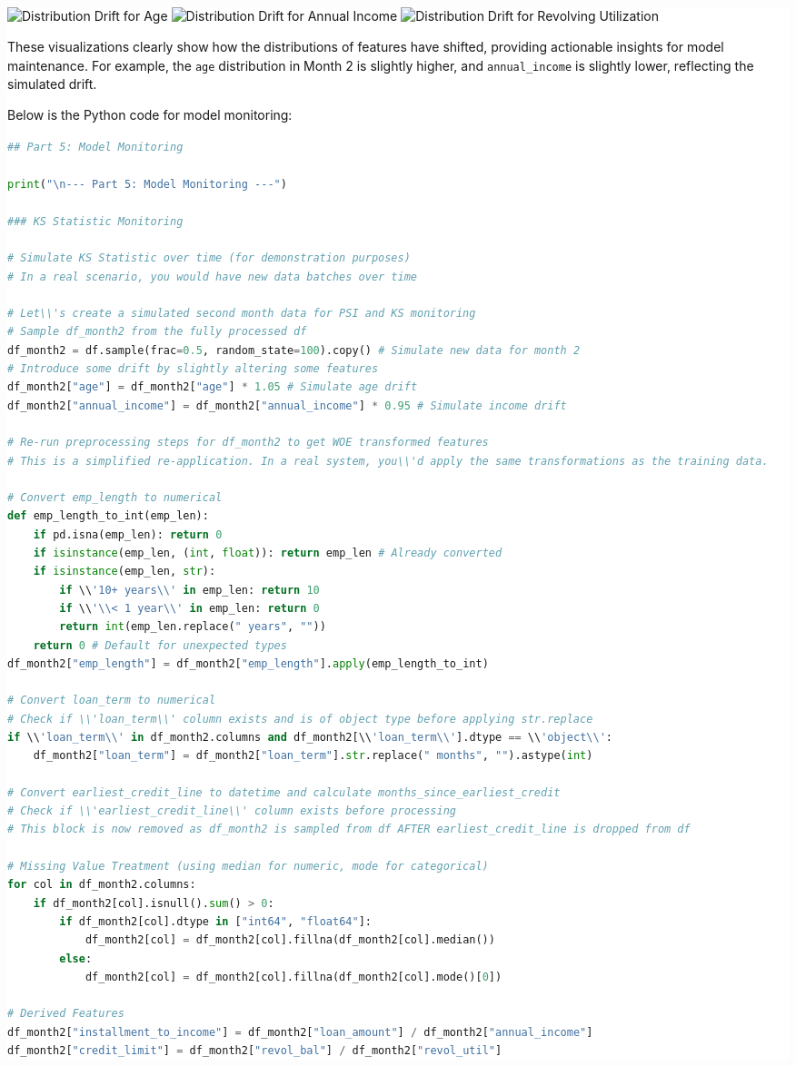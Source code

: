 ![Distribution Drift for Age](drift_plot_age.png)
![Distribution Drift for Annual Income](drift_plot_annual_income.png)
![Distribution Drift for Revolving Utilization](drift_plot_revol_util.png)

These visualizations clearly show how the distributions of features have shifted, providing actionable insights for model maintenance. For example, the `age` distribution in Month 2 is slightly higher, and `annual_income` is slightly lower, reflecting the simulated drift.

Below is the Python code for model monitoring:

```python
## Part 5: Model Monitoring

print("\n--- Part 5: Model Monitoring ---")

### KS Statistic Monitoring

# Simulate KS Statistic over time (for demonstration purposes)
# In a real scenario, you would have new data batches over time

# Let\\'s create a simulated second month data for PSI and KS monitoring
# Sample df_month2 from the fully processed df
df_month2 = df.sample(frac=0.5, random_state=100).copy() # Simulate new data for month 2
# Introduce some drift by slightly altering some features
df_month2["age"] = df_month2["age"] * 1.05 # Simulate age drift
df_month2["annual_income"] = df_month2["annual_income"] * 0.95 # Simulate income drift

# Re-run preprocessing steps for df_month2 to get WOE transformed features
# This is a simplified re-application. In a real system, you\\'d apply the same transformations as the training data.

# Convert emp_length to numerical
def emp_length_to_int(emp_len):
    if pd.isna(emp_len): return 0
    if isinstance(emp_len, (int, float)): return emp_len # Already converted
    if isinstance(emp_len, str):
        if \\'10+ years\\' in emp_len: return 10
        if \\'\\< 1 year\\' in emp_len: return 0
        return int(emp_len.replace(" years", ""))
    return 0 # Default for unexpected types
df_month2["emp_length"] = df_month2["emp_length"].apply(emp_length_to_int)

# Convert loan_term to numerical
# Check if \\'loan_term\\' column exists and is of object type before applying str.replace
if \\'loan_term\\' in df_month2.columns and df_month2[\\'loan_term\\'].dtype == \\'object\\':
    df_month2["loan_term"] = df_month2["loan_term"].str.replace(" months", "").astype(int)

# Convert earliest_credit_line to datetime and calculate months_since_earliest_credit
# Check if \\'earliest_credit_line\\' column exists before processing
# This block is now removed as df_month2 is sampled from df AFTER earliest_credit_line is dropped from df

# Missing Value Treatment (using median for numeric, mode for categorical)
for col in df_month2.columns:
    if df_month2[col].isnull().sum() > 0:
        if df_month2[col].dtype in ["int64", "float64"]:
            df_month2[col] = df_month2[col].fillna(df_month2[col].median())
        else:
            df_month2[col] = df_month2[col].fillna(df_month2[col].mode()[0])

# Derived Features
df_month2["installment_to_income"] = df_month2["loan_amount"] / df_month2["annual_income"]
df_month2["credit_limit"] = df_month2["revol_bal"] / df_month2["revol_util"]
```